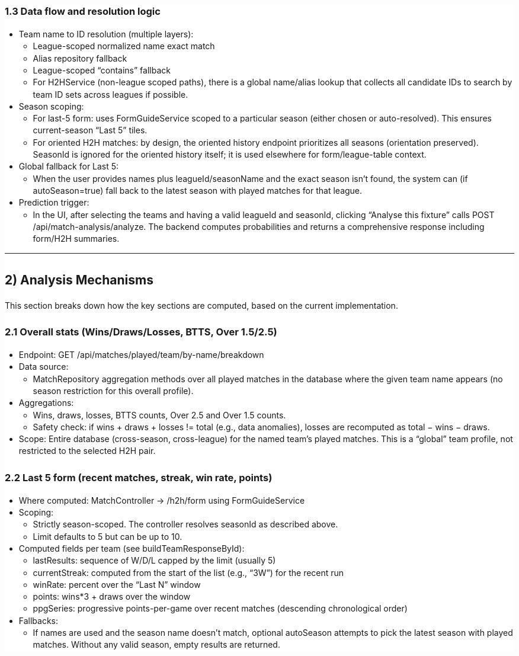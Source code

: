 ### 1.3 Data flow and resolution logic
- Team name to ID resolution (multiple layers):
  - League-scoped normalized name exact match
  - Alias repository fallback
  - League-scoped “contains” fallback
  - For H2HService (non-league scoped paths), there is a global name/alias lookup that collects all candidate IDs to search by team ID sets across leagues if possible.
- Season scoping:
  - For last-5 form: uses FormGuideService scoped to a particular season (either chosen or auto-resolved). This ensures current-season “Last 5” tiles.
  - For oriented H2H matches: by design, the oriented history endpoint prioritizes all seasons (orientation preserved). SeasonId is ignored for the oriented history itself; it is used elsewhere for form/league-table context.
- Global fallback for Last 5:
  - When the user provides names plus leagueId/seasonName and the exact season isn’t found, the system can (if autoSeason=true) fall back to the latest season with played matches for that league.
- Prediction trigger:
  - In the UI, after selecting the teams and having a valid leagueId and seasonId, clicking “Analyse this fixture” calls POST /api/match-analysis/analyze. The backend computes probabilities and returns a comprehensive response including form/H2H summaries.

---

## 2) Analysis Mechanisms

This section breaks down how the key sections are computed, based on the current implementation.

### 2.1 Overall stats (Wins/Draws/Losses, BTTS, Over 1.5/2.5)
- Endpoint: GET /api/matches/played/team/by-name/breakdown
- Data source:
  - MatchRepository aggregation methods over all played matches in the database where the given team name appears (no season restriction for this overall profile).
- Aggregations:
  - Wins, draws, losses, BTTS counts, Over 2.5 and Over 1.5 counts.
  - Safety check: if wins + draws + losses != total (e.g., data anomalies), losses are recomputed as total − wins − draws.
- Scope: Entire database (cross-season, cross-league) for the named team’s played matches. This is a “global” team profile, not restricted to the selected H2H pair.

### 2.2 Last 5 form (recent matches, streak, win rate, points)
- Where computed: MatchController -> /h2h/form using FormGuideService
- Scoping:
  - Strictly season-scoped. The controller resolves seasonId as described above.
  - Limit defaults to 5 but can be up to 10.
- Computed fields per team (see buildTeamResponseById):
  - lastResults: sequence of W/D/L capped by the limit (usually 5)
  - currentStreak: computed from the start of the list (e.g., “3W”) for the recent run
  - winRate: percent over the “Last N” window
  - points: wins*3 + draws over the window
  - ppgSeries: progressive points-per-game over recent matches (descending chronological order)
- Fallbacks:
  - If names are used and the season name doesn’t match, optional autoSeason attempts to pick the latest season with played matches. Without any valid season, empty results are returned.
